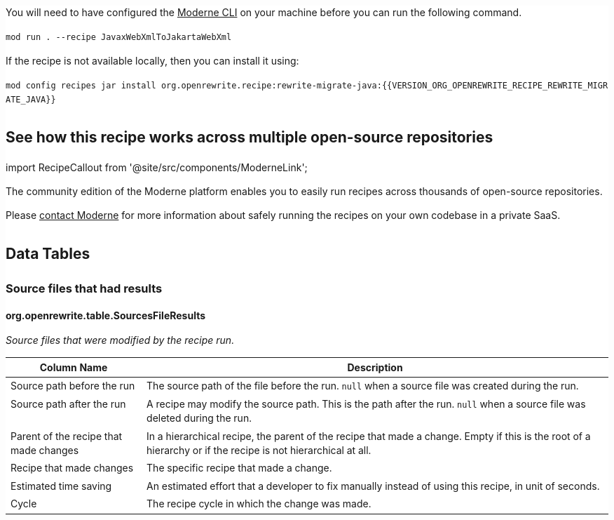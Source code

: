 You will need to have configured the [Moderne CLI](https://docs.moderne.io/user-documentation/moderne-cli/getting-started/cli-intro) on your machine before you can run the following command.

```shell title="shell"
mod run . --recipe JavaxWebXmlToJakartaWebXml
```

If the recipe is not available locally, then you can install it using:
```shell
mod config recipes jar install org.openrewrite.recipe:rewrite-migrate-java:{{VERSION_ORG_OPENREWRITE_RECIPE_REWRITE_MIGRATE_JAVA}}
```
</TabItem>
</Tabs>

## See how this recipe works across multiple open-source repositories

import RecipeCallout from '@site/src/components/ModerneLink';

<RecipeCallout link="https://app.moderne.io/recipes/org.openrewrite.java.migrate.jakarta.JavaxWebXmlToJakartaWebXml" />

The community edition of the Moderne platform enables you to easily run recipes across thousands of open-source repositories.

Please [contact Moderne](https://moderne.io/product) for more information about safely running the recipes on your own codebase in a private SaaS.
## Data Tables

<Tabs groupId="data-tables">
<TabItem value="org.openrewrite.table.SourcesFileResults" label="SourcesFileResults">

### Source files that had results
**org.openrewrite.table.SourcesFileResults**

_Source files that were modified by the recipe run._

| Column Name | Description |
| ----------- | ----------- |
| Source path before the run | The source path of the file before the run. `null` when a source file was created during the run. |
| Source path after the run | A recipe may modify the source path. This is the path after the run. `null` when a source file was deleted during the run. |
| Parent of the recipe that made changes | In a hierarchical recipe, the parent of the recipe that made a change. Empty if this is the root of a hierarchy or if the recipe is not hierarchical at all. |
| Recipe that made changes | The specific recipe that made a change. |
| Estimated time saving | An estimated effort that a developer to fix manually instead of using this recipe, in unit of seconds. |
| Cycle | The recipe cycle in which the change was made. |

</TabItem>

<TabItem value="org.openrewrite.table.SourcesFileErrors" label="SourcesFileErrors">
